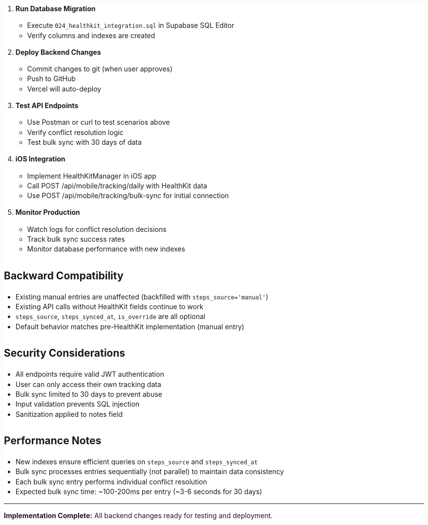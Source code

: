 1. **Run Database Migration**
   - Execute `024_healthkit_integration.sql` in Supabase SQL Editor
   - Verify columns and indexes are created

2. **Deploy Backend Changes**
   - Commit changes to git (when user approves)
   - Push to GitHub
   - Vercel will auto-deploy

3. **Test API Endpoints**
   - Use Postman or curl to test scenarios above
   - Verify conflict resolution logic
   - Test bulk sync with 30 days of data

4. **iOS Integration**
   - Implement HealthKitManager in iOS app
   - Call POST /api/mobile/tracking/daily with HealthKit data
   - Use POST /api/mobile/tracking/bulk-sync for initial connection

5. **Monitor Production**
   - Watch logs for conflict resolution decisions
   - Track bulk sync success rates
   - Monitor database performance with new indexes

## Backward Compatibility

- Existing manual entries are unaffected (backfilled with `steps_source='manual'`)
- Existing API calls without HealthKit fields continue to work
- `steps_source`, `steps_synced_at`, `is_override` are all optional
- Default behavior matches pre-HealthKit implementation (manual entry)

## Security Considerations

- All endpoints require valid JWT authentication
- User can only access their own tracking data
- Bulk sync limited to 30 days to prevent abuse
- Input validation prevents SQL injection
- Sanitization applied to notes field

## Performance Notes

- New indexes ensure efficient queries on `steps_source` and `steps_synced_at`
- Bulk sync processes entries sequentially (not parallel) to maintain data consistency
- Each bulk sync entry performs individual conflict resolution
- Expected bulk sync time: ~100-200ms per entry (~3-6 seconds for 30 days)

---

**Implementation Complete:** All backend changes ready for testing and deployment.
